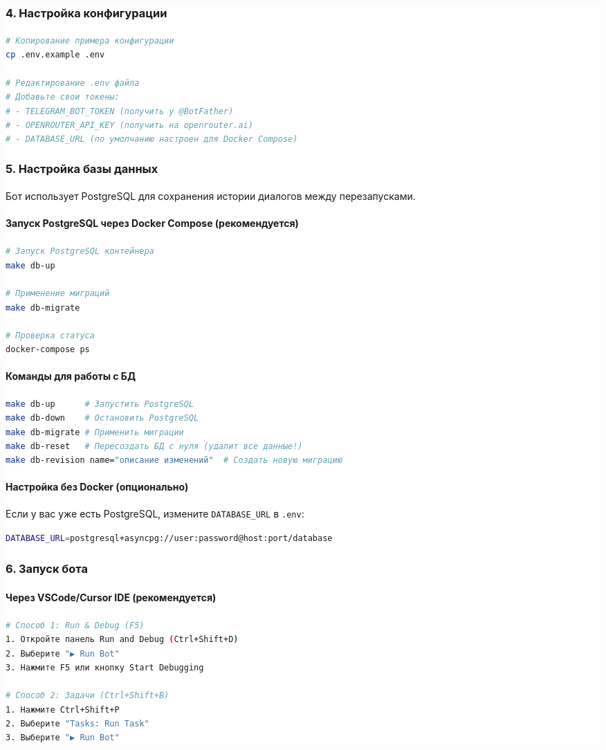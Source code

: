 ### 4. Настройка конфигурации

```bash
# Копирование примера конфигурации
cp .env.example .env

# Редактирование .env файла
# Добавьте свои токены:
# - TELEGRAM_BOT_TOKEN (получить у @BotFather)
# - OPENROUTER_API_KEY (получить на openrouter.ai)
# - DATABASE_URL (по умолчанию настроен для Docker Compose)
```

### 5. Настройка базы данных

Бот использует PostgreSQL для сохранения истории диалогов между перезапусками.

#### Запуск PostgreSQL через Docker Compose (рекомендуется)

```bash
# Запуск PostgreSQL контейнера
make db-up

# Применение миграций
make db-migrate

# Проверка статуса
docker-compose ps
```

#### Команды для работы с БД

```bash
make db-up      # Запустить PostgreSQL
make db-down    # Остановить PostgreSQL
make db-migrate # Применить миграции
make db-reset   # Пересоздать БД с нуля (удалит все данные!)
make db-revision name="описание изменений"  # Создать новую миграцию
```

#### Настройка без Docker (опционально)

Если у вас уже есть PostgreSQL, измените `DATABASE_URL` в `.env`:

```bash
DATABASE_URL=postgresql+asyncpg://user:password@host:port/database
```

### 6. Запуск бота

#### Через VSCode/Cursor IDE (рекомендуется)

```bash
# Способ 1: Run & Debug (F5)
1. Откройте панель Run and Debug (Ctrl+Shift+D)
2. Выберите "▶️ Run Bot"
3. Нажмите F5 или кнопку Start Debugging

# Способ 2: Задачи (Ctrl+Shift+B)
1. Нажмите Ctrl+Shift+P
2. Выберите "Tasks: Run Task"
3. Выберите "▶️ Run Bot"
```
